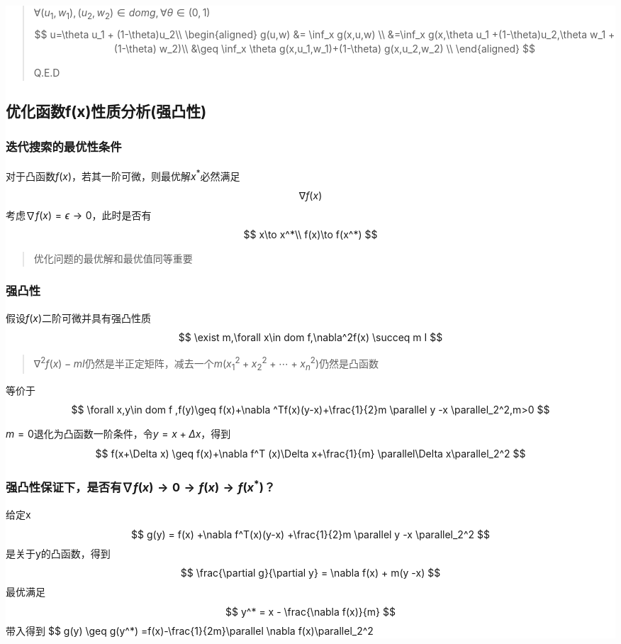 > $\forall (u_1,w_1),(u_2,w_2)\in dom g,\forall \theta\in (0,1)$
> $$
> u=\theta u_1 + (1-\theta)u_2\\
> \begin{aligned}
> g(u,w) &= \inf_x g(x,u,w) \\
> &=\inf_x g(x,\theta u_1 +(1-\theta)u_2,\theta w_1 +(1-\theta) w_2)\\
> &\geq \inf_x  \theta g(x,u_1,w_1)+(1-\theta) g(x,u_2,w_2) \\
> \end{aligned}
> $$
> 
>Q.E.D
> 

## 优化函数f(x)性质分析(强凸性)

### 迭代搜索的最优性条件

对于凸函数$f(x)$，若其一阶可微，则最优解$x^*$必然满足
$$
\nabla f(x)
$$
考虑$\nabla f(x)=\epsilon \to 0$，此时是否有
$$
x\to x^*\\
f(x)\to f(x^*)
$$

> 优化问题的最优解和最优值同等重要

### 强凸性

假设$f(x)$二阶可微并具有强凸性质
$$
\exist m,\forall x\in dom f,\nabla^2f(x) \succeq m I
$$
> $\nabla ^2 f(x)- mI$仍然是半正定矩阵，减去一个$m(x_1^2+x_2^2+\cdots +x_n^2)$仍然是凸函数

等价于
$$
\forall x,y\in dom f ,f(y)\geq f(x)+\nabla ^Tf(x)(y-x)+\frac{1}{2}m \parallel y -x \parallel_2^2,m>0
$$

$m=0$退化为凸函数一阶条件，令$y = x+\Delta x$，得到
$$
f(x+\Delta x) \geq f(x)+\nabla f^T (x)\Delta x+\frac{1}{m} \parallel\Delta x\parallel_2^2
$$

### 强凸性保证下，是否有$\nabla f(x) \to 0\to f(x)\to f(x^*)$？

给定x
$$
g(y) = f(x) +\nabla f^T(x)(y-x) +\frac{1}{2}m \parallel y -x \parallel_2^2
$$
是关于y的凸函数，得到
$$
\frac{\partial g}{\partial y} = \nabla f(x) + m(y -x)
$$
最优满足
$$
y^* = x - \frac{\nabla f(x)}{m}
$$
带入得到
$$
g(y) \geq g(y^*) =f(x)-\frac{1}{2m}\parallel \nabla f(x)\parallel_2^2